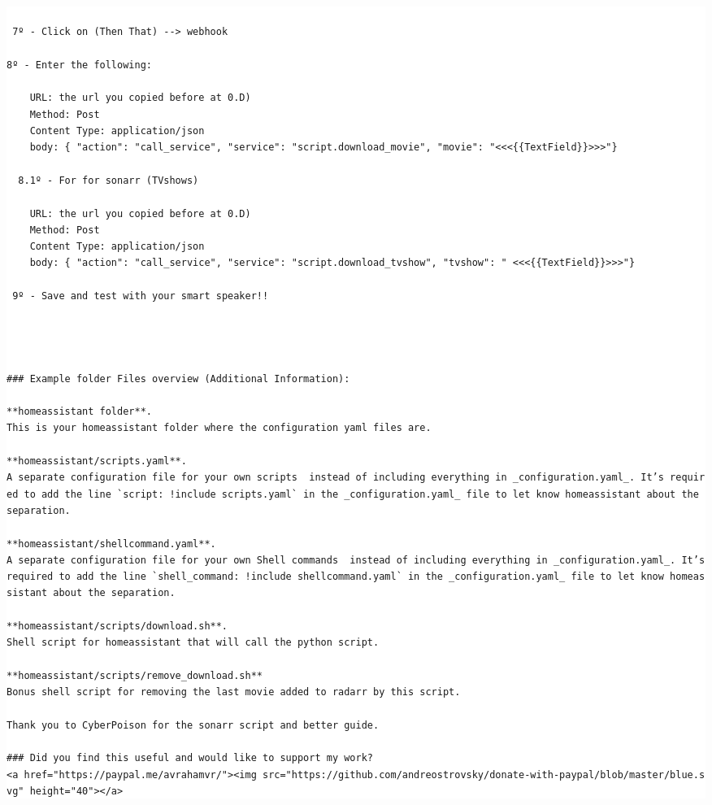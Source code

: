 ```

 7º - Click on (Then That) --> webhook

8º - Enter the following:

    URL: the url you copied before at 0.D)
    Method: Post
    Content Type: application/json
    body: { "action": "call_service", "service": "script.download_movie", "movie": "<<<{{TextField}}>>>"}

  8.1º - For for sonarr (TVshows)

    URL: the url you copied before at 0.D)
    Method: Post
    Content Type: application/json
    body: { "action": "call_service", "service": "script.download_tvshow", "tvshow": " <<<{{TextField}}>>>"}

 9º - Save and test with your smart speaker!!




### Example folder Files overview (Additional Information):

**homeassistant folder**.
This is your homeassistant folder where the configuration yaml files are.

**homeassistant/scripts.yaml**.  
A separate configuration file for your own scripts  instead of including everything in _configuration.yaml_. It’s required to add the line `script: !include scripts.yaml` in the _configuration.yaml_ file to let know homeassistant about the separation.

**homeassistant/shellcommand.yaml**.  
A separate configuration file for your own Shell commands  instead of including everything in _configuration.yaml_. It’s required to add the line `shell_command: !include shellcommand.yaml` in the _configuration.yaml_ file to let know homeassistant about the separation.

**homeassistant/scripts/download.sh**.  
Shell script for homeassistant that will call the python script.

**homeassistant/scripts/remove_download.sh**
Bonus shell script for removing the last movie added to radarr by this script.

Thank you to CyberPoison for the sonarr script and better guide.

### Did you find this useful and would like to support my work?
<a href="https://paypal.me/avrahamvr/"><img src="https://github.com/andreostrovsky/donate-with-paypal/blob/master/blue.svg" height="40"></a> 
